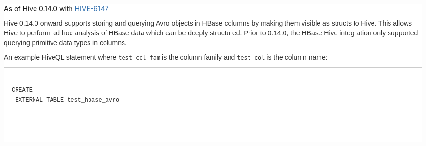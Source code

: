 <div class="confluence-information-macro-body" style="margin:0px; padding:0px">
<p style="margin-top:0px; margin-bottom:0px; padding-top:0px; padding-bottom:0px">
As of Hive 0.14.0 with <a target="_blank" href="https://issues.apache.org/jira/browse/HIVE-6147" rel="nofollow" class="external-link" style="color:rgb(53,114,176); text-decoration:none">HIVE-6147</a></p>
</div>
</div>
<p style="margin-top:10px; margin-bottom:0px; padding-top:0px; padding-bottom:0px; color:rgb(51,51,51); font-family:Arial,sans-serif; font-size:14px; line-height:20px">
Hive 0.14.0 onward supports storing and querying Avro objects in HBase columns by making them visible as structs to Hive. This allows Hive to perform ad hoc analysis of HBase data which can be deeply structured. Prior to 0.14.0, the HBase Hive integration only
 supported querying primitive data types in columns.</p>
<p style="margin-top:10px; margin-bottom:0px; padding-top:0px; padding-bottom:0px; color:rgb(51,51,51); font-family:Arial,sans-serif; font-size:14px; line-height:20px">
An example HiveQL statement where <code>test_col_fam</code> is the column family and <code>test_col</code> is the column name:</p>
<div class="code panel pdl" style="margin:10px 0px; padding:0px; color:rgb(51,51,51); border:1px solid rgb(204,204,204); overflow:auto; font-family:Arial,sans-serif; font-size:14px; line-height:20px">
<div class="codeContent panelContent pdl" style="margin:0px; padding:0px; overflow:hidden">
<div style="margin:0px; padding:0px">
<div id="highlighter_658479" class="syntaxhighlighter nogutter  java" style="padding:0px; width:981px; margin:0px!important; position:relative!important; overflow:auto!important; font-size:1em!important">
<table border="0" cellpadding="0" cellspacing="0" style="width:981px; border:0px!important; bottom:auto!important; float:none!important; height:auto!important; left:auto!important; line-height:20px!important; margin:0px!important; outline:0px!important; overflow:visible!important; padding:0px!important; position:static!important; right:auto!important; top:auto!important; vertical-align:baseline!important; font-family:Consolas,'Bitstream Vera Sans Mono','Courier New',Courier,monospace!important; font-size:14px!important; min-height:auto!important; background:none!important">
<tbody style="border:0px!important; bottom:auto!important; float:none!important; height:auto!important; left:auto!important; margin:0px!important; outline:0px!important; overflow:visible!important; padding:0px!important; position:static!important; right:auto!important; top:auto!important; vertical-align:baseline!important; width:auto!important; min-height:auto!important; background:none!important">
<tr style="border:0px!important; bottom:auto!important; float:none!important; height:auto!important; left:auto!important; margin:0px!important; outline:0px!important; overflow:visible!important; padding:0px!important; position:static!important; right:auto!important; top:auto!important; vertical-align:baseline!important; width:auto!important; min-height:auto!important; background:none!important">
<td class="code" style="width:966px; border:0px!important; overflow:visible!important; bottom:auto!important; float:none!important; height:auto!important; left:auto!important; margin:0px!important; outline:0px!important; padding:0px 0px 0px 15px!important; position:static!important; right:auto!important; top:auto!important; vertical-align:baseline!important; font-family:Consolas,'Bitstream Vera Sans Mono','Courier New',Courier,monospace!important; font-size:14px!important; min-height:auto!important; background:none!important">
<div class="container" title="Hint: double-click to select code" style="margin:15px 0px 0px!important; padding:0px 0px 15px!important; border:0px!important; bottom:auto!important; float:none!important; height:auto!important; left:auto!important; outline:0px!important; overflow:visible!important; position:relative!important; right:auto!important; top:auto!important; vertical-align:baseline!important; width:auto!important; min-height:auto!important; white-space:pre-wrap!important; background:none!important">
<div class="line number1 index0 alt2" style="margin:0px!important; padding:0px 1em 0px 0px!important; border:0px!important; bottom:auto!important; float:none!important; height:auto!important; left:auto!important; outline:0px!important; overflow:visible!important; position:static!important; right:auto!important; top:auto!important; vertical-align:baseline!important; width:auto!important; min-height:auto!important; white-space:nowrap!important">
<code class="java plain" style="font-family:Consolas,'Bitstream Vera Sans Mono','Courier New',Courier,monospace!important; border:0px!important; bottom:auto!important; float:none!important; height:auto!important; left:auto!important; margin:0px!important; outline:0px!important; overflow:visible!important; padding:0px!important; position:static!important; right:auto!important; top:auto!important; vertical-align:baseline!important; width:auto!important; min-height:auto!important; background:none!important">CREATE
 EXTERNAL TABLE test_hbase_avro</code></div>